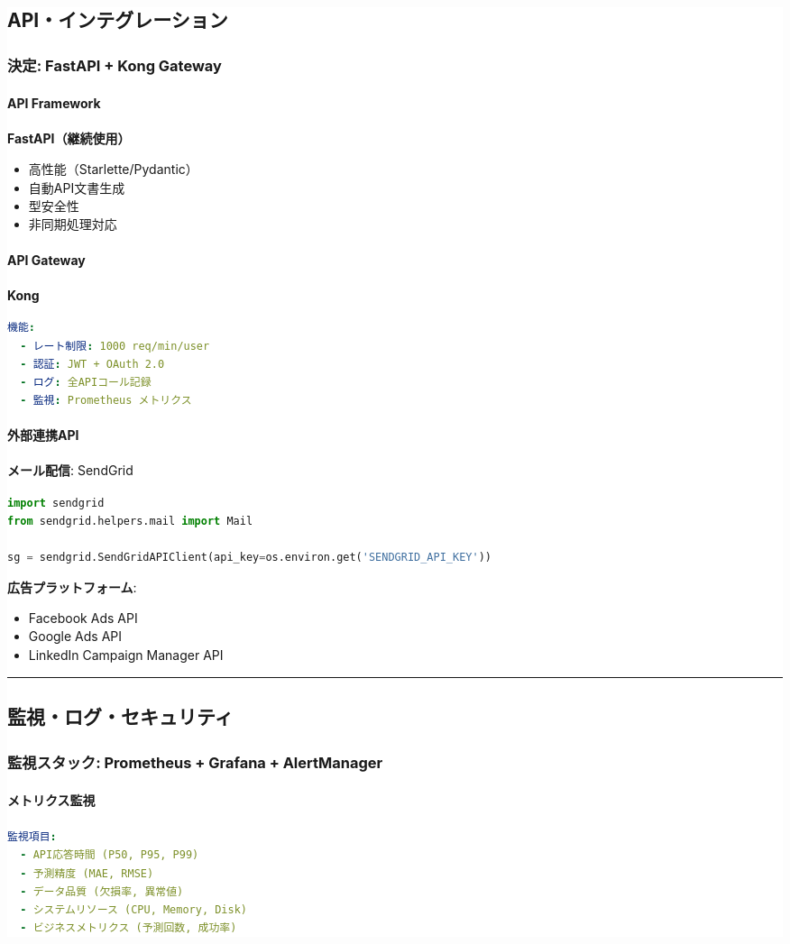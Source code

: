 
## API・インテグレーション

### 決定: FastAPI + Kong Gateway

#### API Framework
**FastAPI（継続使用）**
- 高性能（Starlette/Pydantic）
- 自動API文書生成
- 型安全性
- 非同期処理対応

#### API Gateway
**Kong**
```yaml
機能:
  - レート制限: 1000 req/min/user
  - 認証: JWT + OAuth 2.0
  - ログ: 全APIコール記録
  - 監視: Prometheus メトリクス
```

#### 外部連携API
**メール配信**: SendGrid
```python
import sendgrid
from sendgrid.helpers.mail import Mail

sg = sendgrid.SendGridAPIClient(api_key=os.environ.get('SENDGRID_API_KEY'))
```

**広告プラットフォーム**: 
- Facebook Ads API
- Google Ads API
- LinkedIn Campaign Manager API

---

## 監視・ログ・セキュリティ

### 監視スタック: Prometheus + Grafana + AlertManager

#### メトリクス監視
```yaml
監視項目:
  - API応答時間 (P50, P95, P99)
  - 予測精度 (MAE, RMSE)
  - データ品質 (欠損率, 異常値)
  - システムリソース (CPU, Memory, Disk)
  - ビジネスメトリクス (予測回数, 成功率)
```
